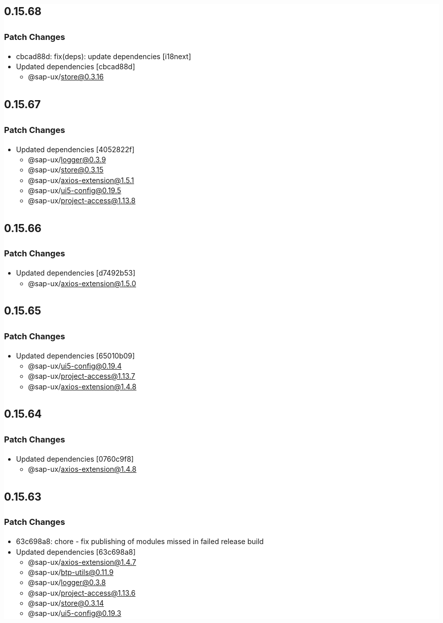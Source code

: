 ## 0.15.68

### Patch Changes

-   cbcad88d: fix(deps): update dependencies [i18next]
-   Updated dependencies [cbcad88d]
    -   @sap-ux/store@0.3.16

## 0.15.67

### Patch Changes

-   Updated dependencies [4052822f]
    -   @sap-ux/logger@0.3.9
    -   @sap-ux/store@0.3.15
    -   @sap-ux/axios-extension@1.5.1
    -   @sap-ux/ui5-config@0.19.5
    -   @sap-ux/project-access@1.13.8

## 0.15.66

### Patch Changes

-   Updated dependencies [d7492b53]
    -   @sap-ux/axios-extension@1.5.0

## 0.15.65

### Patch Changes

-   Updated dependencies [65010b09]
    -   @sap-ux/ui5-config@0.19.4
    -   @sap-ux/project-access@1.13.7
    -   @sap-ux/axios-extension@1.4.8

## 0.15.64

### Patch Changes

-   Updated dependencies [0760c9f8]
    -   @sap-ux/axios-extension@1.4.8

## 0.15.63

### Patch Changes

-   63c698a8: chore - fix publishing of modules missed in failed release build
-   Updated dependencies [63c698a8]
    -   @sap-ux/axios-extension@1.4.7
    -   @sap-ux/btp-utils@0.11.9
    -   @sap-ux/logger@0.3.8
    -   @sap-ux/project-access@1.13.6
    -   @sap-ux/store@0.3.14
    -   @sap-ux/ui5-config@0.19.3
